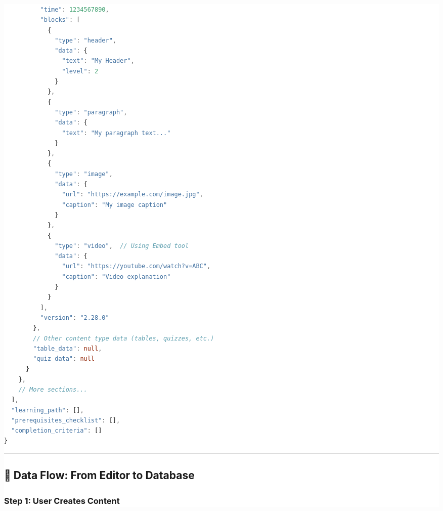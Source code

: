 ```typescript
          "time": 1234567890,
          "blocks": [
            {
              "type": "header",
              "data": {
                "text": "My Header",
                "level": 2
              }
            },
            {
              "type": "paragraph",
              "data": {
                "text": "My paragraph text..."
              }
            },
            {
              "type": "image",
              "data": {
                "url": "https://example.com/image.jpg",
                "caption": "My image caption"
              }
            },
            {
              "type": "video",  // Using Embed tool
              "data": {
                "url": "https://youtube.com/watch?v=ABC",
                "caption": "Video explanation"
              }
            }
          ],
          "version": "2.28.0"
        },
        // Other content type data (tables, quizzes, etc.)
        "table_data": null,
        "quiz_data": null
      }
    },
    // More sections...
  ],
  "learning_path": [],
  "prerequisites_checklist": [],
  "completion_criteria": []
}
```

---

## 🔄 **Data Flow: From Editor to Database**

### **Step 1: User Creates Content**
